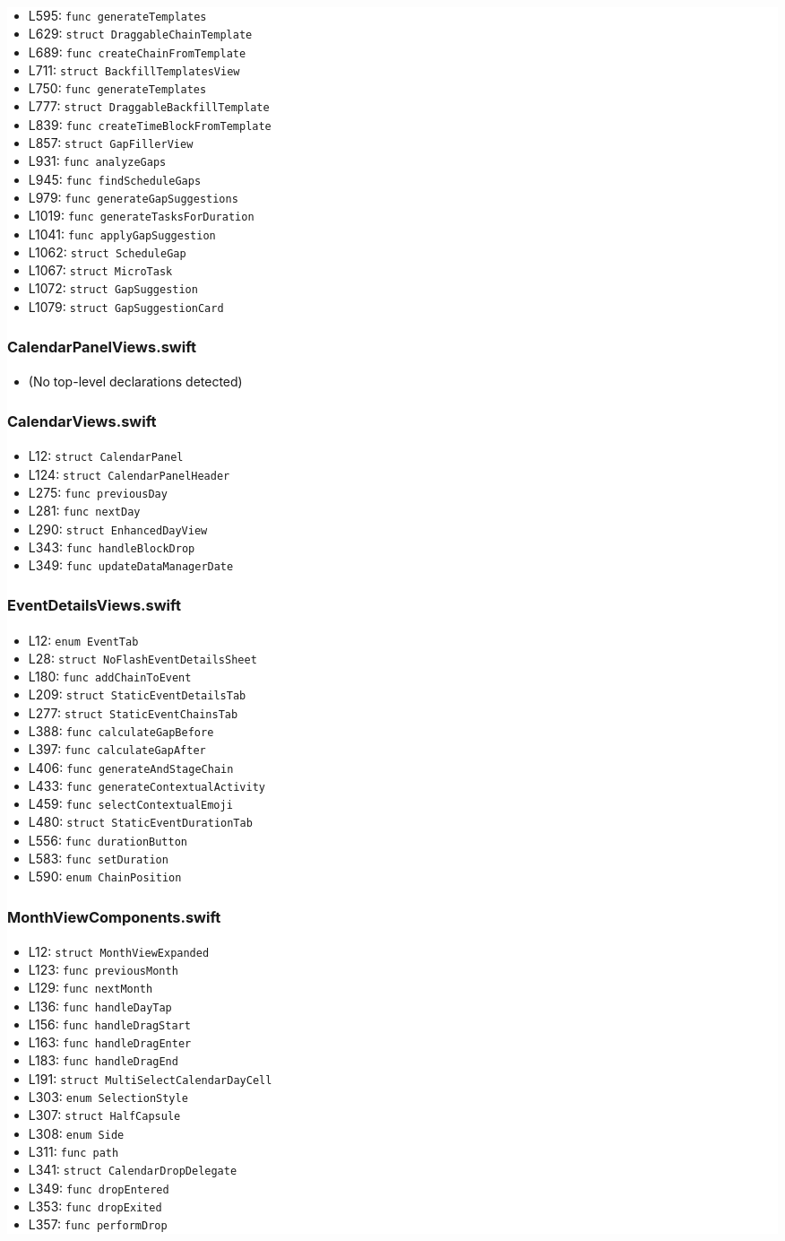 - L595: `func generateTemplates`
- L629: `struct DraggableChainTemplate`
- L689: `func createChainFromTemplate`
- L711: `struct BackfillTemplatesView`
- L750: `func generateTemplates`
- L777: `struct DraggableBackfillTemplate`
- L839: `func createTimeBlockFromTemplate`
- L857: `struct GapFillerView`
- L931: `func analyzeGaps`
- L945: `func findScheduleGaps`
- L979: `func generateGapSuggestions`
- L1019: `func generateTasksForDuration`
- L1041: `func applyGapSuggestion`
- L1062: `struct ScheduleGap`
- L1067: `struct MicroTask`
- L1072: `struct GapSuggestion`
- L1079: `struct GapSuggestionCard`

### CalendarPanelViews.swift
- (No top-level declarations detected)

### CalendarViews.swift
- L12: `struct CalendarPanel`
- L124: `struct CalendarPanelHeader`
- L275: `func previousDay`
- L281: `func nextDay`
- L290: `struct EnhancedDayView`
- L343: `func handleBlockDrop`
- L349: `func updateDataManagerDate`

### EventDetailsViews.swift
- L12: `enum EventTab`
- L28: `struct NoFlashEventDetailsSheet`
- L180: `func addChainToEvent`
- L209: `struct StaticEventDetailsTab`
- L277: `struct StaticEventChainsTab`
- L388: `func calculateGapBefore`
- L397: `func calculateGapAfter`
- L406: `func generateAndStageChain`
- L433: `func generateContextualActivity`
- L459: `func selectContextualEmoji`
- L480: `struct StaticEventDurationTab`
- L556: `func durationButton`
- L583: `func setDuration`
- L590: `enum ChainPosition`

### MonthViewComponents.swift
- L12: `struct MonthViewExpanded`
- L123: `func previousMonth`
- L129: `func nextMonth`
- L136: `func handleDayTap`
- L156: `func handleDragStart`
- L163: `func handleDragEnter`
- L183: `func handleDragEnd`
- L191: `struct MultiSelectCalendarDayCell`
- L303: `enum SelectionStyle`
- L307: `struct HalfCapsule`
- L308: `enum Side`
- L311: `func path`
- L341: `struct CalendarDropDelegate`
- L349: `func dropEntered`
- L353: `func dropExited`
- L357: `func performDrop`